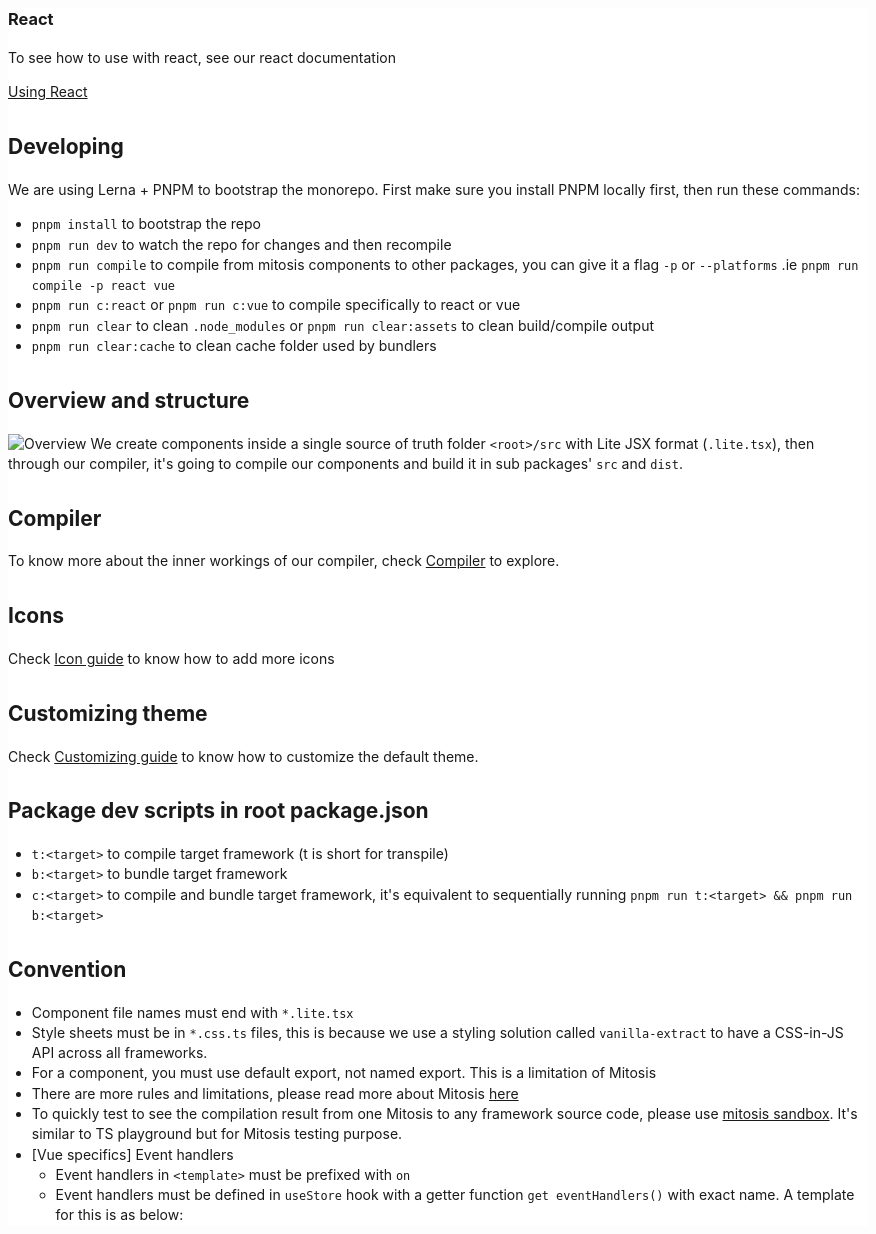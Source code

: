 ### React

To see how to use with react, see our react documentation

[Using React](./docs/react.md)

## Developing

We are using Lerna + PNPM to bootstrap the monorepo. First make sure you install PNPM locally first, then run these commands:

- `pnpm install` to bootstrap the repo
- `pnpm run dev` to watch the repo for changes and then recompile
- `pnpm run compile` to compile from mitosis components to other packages, you can give it a flag `-p` or `--platforms` .ie `pnpm run compile -p react vue`
- `pnpm run c:react` or `pnpm run c:vue` to compile specifically to react or vue
- `pnpm run clear` to clean `.node_modules` or `pnpm run clear:assets` to clean build/compile output
- `pnpm run clear:cache` to clean cache folder used by bundlers

## Overview and structure

![Overview](./docs/overview-ui-kit.png)
We create components inside a single source of truth folder `<root>/src` with Lite JSX format (`.lite.tsx`), then through our compiler, it's going to compile our components and build it in sub packages' `src` and `dist`.

## Compiler

To know more about the inner workings of our compiler, check [Compiler](./docs/compiler.md) to explore.

## Icons

Check [Icon guide](./docs/icons.md) to know how to add more icons

## Customizing theme

Check [Customizing guide](./docs/custom-theme.md) to know how to customize the default theme.

## Package dev scripts in root package.json
- `t:<target>` to compile target framework (t is short for transpile)
- `b:<target>` to bundle target framework
- `c:<target>` to compile and bundle target framework, it's equivalent to sequentially running `pnpm run t:<target> && pnpm run b:<target>`

## Convention

- Component file names must end with `*.lite.tsx`
- Style sheets must be in `*.css.ts` files, this is because we use a styling solution called `vanilla-extract` to have a CSS-in-JS API across all frameworks.
- For a component, you must use default export, not named export. This is a limitation of Mitosis
- There are more rules and limitations, please read more about Mitosis [here](https://github.com/BuilderIO/mitosis/tree/main/docs)
- To quickly test to see the compilation result from one Mitosis to any framework source code, please use
[mitosis sandbox](https://mitosis.builder.io/). It's similar to TS playground but for Mitosis testing purpose.
- [Vue specifics] Event handlers
  - Event handlers in `<template>` must be prefixed with `on`
  - Event handlers must be defined in `useStore` hook with a getter function `get eventHandlers()` with exact name. A template for this is as below: